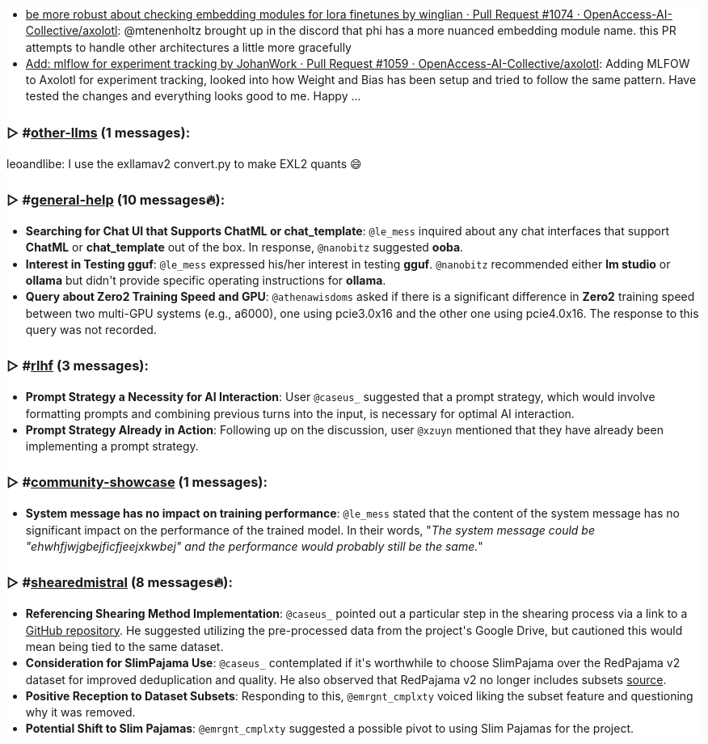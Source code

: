 - [be more robust about checking embedding modules for lora finetunes by winglian · Pull Request #1074 · OpenAccess-AI-Collective/axolotl](https://github.com/OpenAccess-AI-Collective/axolotl/pull/1074): @mtenenholtz brought up in the discord that phi has a more nuanced embedding module name. this PR attempts to handle other architectures a little more gracefully
- [Add: mlflow for experiment tracking by JohanWork · Pull Request #1059 · OpenAccess-AI-Collective/axolotl](https://github.com/OpenAccess-AI-Collective/axolotl/pull/1059#pullrequestreview-1809987401): Adding MLFOW to Axolotl for experiment tracking, looked into how Weight and Bias has been setup and tried to follow the same pattern. Have tested the changes and everything looks good to me. Happy ...


### ▷ #[other-llms](https://discord.com/channels/1104757954588196865/1104758057449308220/) (1 messages): 
        
leoandlibe: I use the exllamav2 convert.py to make EXL2 quants 😄


### ▷ #[general-help](https://discord.com/channels/1104757954588196865/1110594519226925137/) (10 messages🔥): 
        
- **Searching for Chat UI that Supports ChatML or chat_template**: `@le_mess` inquired about any chat interfaces that support **ChatML** or **chat_template** out of the box. In response, `@nanobitz` suggested **ooba**.
- **Interest in Testing gguf**: `@le_mess` expressed his/her interest in testing **gguf**. `@nanobitz` recommended either **lm studio** or **ollama** but didn't provide specific operating instructions for **ollama**.
- **Query about Zero2 Training Speed and GPU**: `@athenawisdoms` asked if there is a significant difference in **Zero2** training speed between two multi-GPU systems (e.g., a6000), one using pcie3.0x16 and the other one using pcie4.0x16. The response to this query was not recorded.


### ▷ #[rlhf](https://discord.com/channels/1104757954588196865/1112023522039058553/) (3 messages): 
        
- **Prompt Strategy a Necessity for AI Interaction**: User `@caseus_` suggested that a prompt strategy, which would involve formatting prompts and combining previous turns into the input, is necessary for optimal AI interaction. 
- **Prompt Strategy Already in Action**: Following up on the discussion, user `@xzuyn` mentioned that they have already been implementing a prompt strategy.


### ▷ #[community-showcase](https://discord.com/channels/1104757954588196865/1117851527143493664/) (1 messages): 
        
- **System message has no impact on training performance**: `@le_mess` stated that the content of the system message has no significant impact on the performance of the trained model. In their words, "*The system message could be "ehwhfjwjgbejficfjeejxkwbej" and the performance would probably still be the same.*"


### ▷ #[shearedmistral](https://discord.com/channels/1104757954588196865/1190770223763165244/) (8 messages🔥): 
        
- **Referencing Shearing Method Implementation**: `@caseus_` pointed out a particular step in the shearing process via a link to a [GitHub repository](https://github.com/winglian/LLM-Shearing). He suggested utilizing the pre-processed data from the project's Google Drive, but cautioned this would mean being tied to the same dataset.
- **Consideration for SlimPajama Use**: `@caseus_` contemplated if it's worthwhile to choose SlimPajama over the RedPajama v2 dataset for improved deduplication and quality. He also observed that RedPajama v2 no longer includes subsets [source](https://huggingface.co/datasets/togethercomputer/RedPajama-Data-V2).
- **Positive Reception to Dataset Subsets**: Responding to this, `@emrgnt_cmplxty` voiced liking the subset feature and questioning why it was removed.
- **Potential Shift to Slim Pajamas**: `@emrgnt_cmplxty` suggested a possible pivot to using Slim Pajamas for the project.

